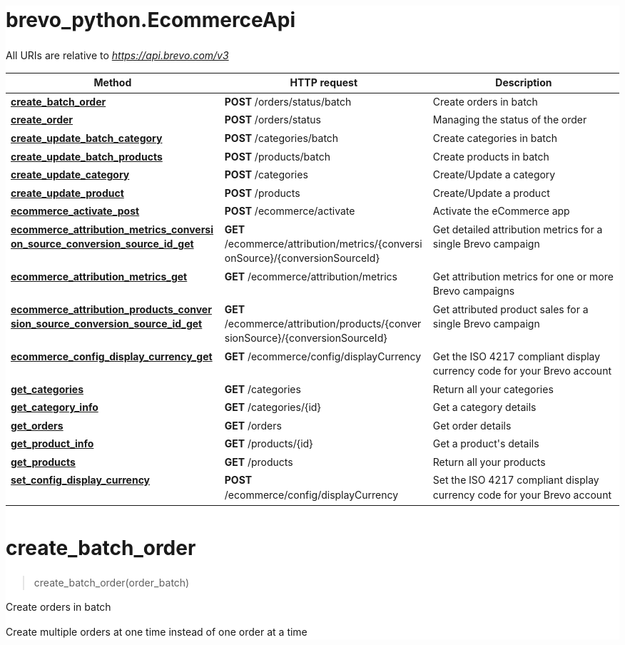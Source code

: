 # brevo_python.EcommerceApi

All URIs are relative to *https://api.brevo.com/v3*

Method | HTTP request | Description
------------- | ------------- | -------------
[**create_batch_order**](EcommerceApi.md#create_batch_order) | **POST** /orders/status/batch | Create orders in batch
[**create_order**](EcommerceApi.md#create_order) | **POST** /orders/status | Managing the status of the order
[**create_update_batch_category**](EcommerceApi.md#create_update_batch_category) | **POST** /categories/batch | Create categories in batch
[**create_update_batch_products**](EcommerceApi.md#create_update_batch_products) | **POST** /products/batch | Create products in batch
[**create_update_category**](EcommerceApi.md#create_update_category) | **POST** /categories | Create/Update a category
[**create_update_product**](EcommerceApi.md#create_update_product) | **POST** /products | Create/Update a product
[**ecommerce_activate_post**](EcommerceApi.md#ecommerce_activate_post) | **POST** /ecommerce/activate | Activate the eCommerce app
[**ecommerce_attribution_metrics_conversion_source_conversion_source_id_get**](EcommerceApi.md#ecommerce_attribution_metrics_conversion_source_conversion_source_id_get) | **GET** /ecommerce/attribution/metrics/{conversionSource}/{conversionSourceId} | Get detailed attribution metrics for a single Brevo campaign
[**ecommerce_attribution_metrics_get**](EcommerceApi.md#ecommerce_attribution_metrics_get) | **GET** /ecommerce/attribution/metrics | Get attribution metrics for one or more Brevo campaigns
[**ecommerce_attribution_products_conversion_source_conversion_source_id_get**](EcommerceApi.md#ecommerce_attribution_products_conversion_source_conversion_source_id_get) | **GET** /ecommerce/attribution/products/{conversionSource}/{conversionSourceId} | Get attributed product sales for a single Brevo campaign
[**ecommerce_config_display_currency_get**](EcommerceApi.md#ecommerce_config_display_currency_get) | **GET** /ecommerce/config/displayCurrency | Get the ISO 4217 compliant display currency code for your Brevo account
[**get_categories**](EcommerceApi.md#get_categories) | **GET** /categories | Return all your categories
[**get_category_info**](EcommerceApi.md#get_category_info) | **GET** /categories/{id} | Get a category details
[**get_orders**](EcommerceApi.md#get_orders) | **GET** /orders | Get order details
[**get_product_info**](EcommerceApi.md#get_product_info) | **GET** /products/{id} | Get a product&#39;s details
[**get_products**](EcommerceApi.md#get_products) | **GET** /products | Return all your products
[**set_config_display_currency**](EcommerceApi.md#set_config_display_currency) | **POST** /ecommerce/config/displayCurrency | Set the ISO 4217 compliant display currency code for your Brevo account


# **create_batch_order**
> create_batch_order(order_batch)

Create orders in batch

Create multiple orders at one time instead of one order at a time
